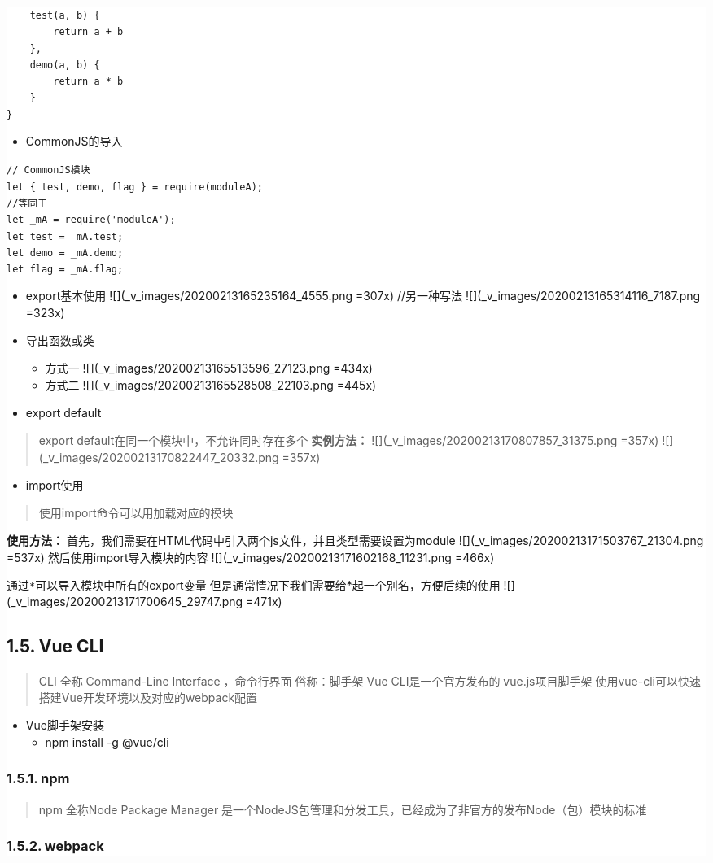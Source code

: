 ```javascripts
    test(a, b) {
        return a + b
    },
    demo(a, b) {
        return a * b
    }
}
```

* CommonJS的导入
```javascripts
// CommonJS模块
let { test, demo, flag } = require(moduleA);
//等同于
let _mA = require('moduleA');
let test = _mA.test;
let demo = _mA.demo;
let flag = _mA.flag;
```
* export基本使用
![](_v_images/20200213165235164_4555.png =307x)
//另一种写法
![](_v_images/20200213165314116_7187.png =323x)

* 导出函数或类
    * 方式一
    ![](_v_images/20200213165513596_27123.png =434x)
    * 方式二
    ![](_v_images/20200213165528508_22103.png =445x)

* export default
>export default在同一个模块中，不允许同时存在多个
**实例方法：**
![](_v_images/20200213170807857_31375.png =357x)
![](_v_images/20200213170822447_20332.png =357x)

* import使用
>使用import命令可以用加载对应的模块

**使用方法：**
首先，我们需要在HTML代码中引入两个js文件，并且类型需要设置为module
![](_v_images/20200213171503767_21304.png =537x)
然后使用import导入模块的内容
![](_v_images/20200213171602168_11231.png =466x)

通过`*`可以导入模块中所有的export变量
但是通常情况下我们需要给*起一个别名，方便后续的使用
![](_v_images/20200213171700645_29747.png =471x)
## 1.5. Vue CLI
>CLI 全称 Command-Line Interface ，命令行界面 俗称：脚手架
>Vue CLI是一个官方发布的 vue.js项目脚手架
>使用vue-cli可以快速搭建Vue开发环境以及对应的webpack配置
* Vue脚手架安装
    * npm install -g @vue/cli
### 1.5.1. npm
>npm 全称Node Package Manager
>是一个NodeJS包管理和分发工具，已经成为了非官方的发布Node（包）模块的标准
### 1.5.2. webpack